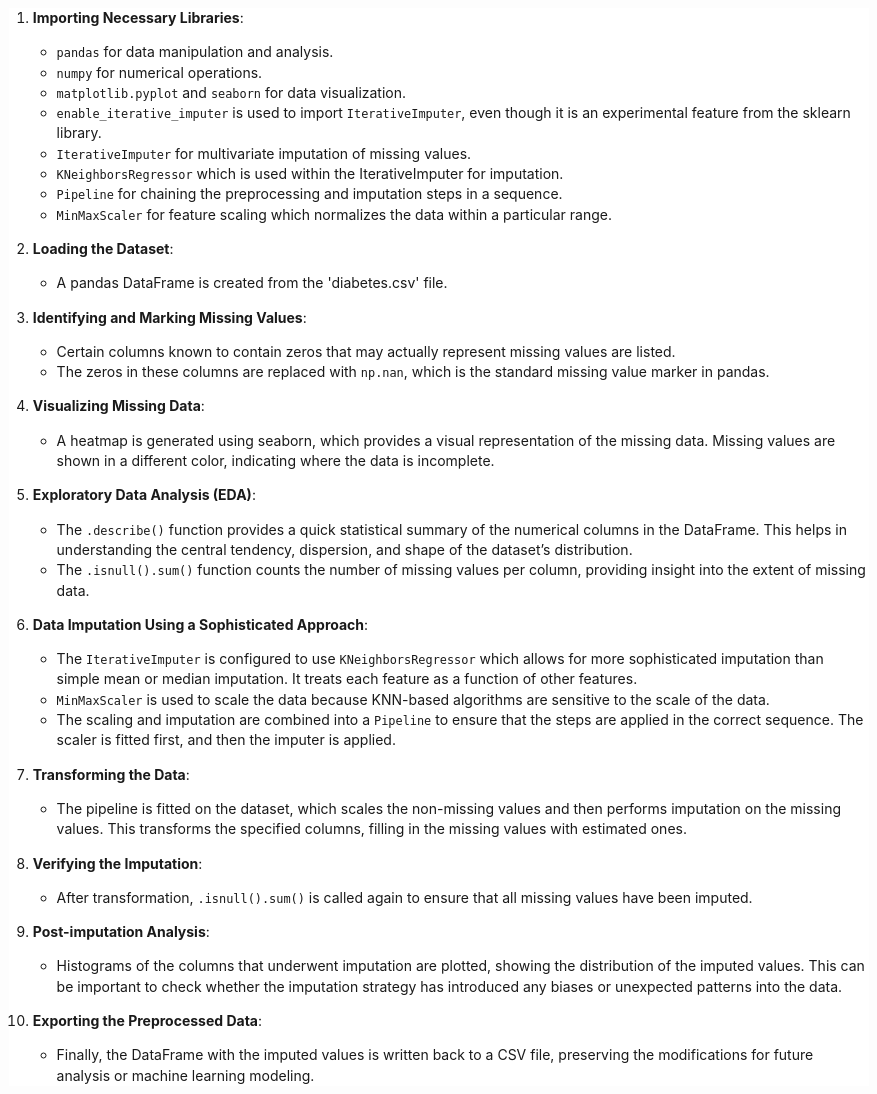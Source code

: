 1. **Importing Necessary Libraries**:
   - `pandas` for data manipulation and analysis.
   - `numpy` for numerical operations.
   - `matplotlib.pyplot` and `seaborn` for data visualization.
   - `enable_iterative_imputer` is used to import `IterativeImputer`, even though it is an experimental feature from the sklearn library.
   - `IterativeImputer` for multivariate imputation of missing values.
   - `KNeighborsRegressor` which is used within the IterativeImputer for imputation.
   - `Pipeline` for chaining the preprocessing and imputation steps in a sequence.
   - `MinMaxScaler` for feature scaling which normalizes the data within a particular range.

2. **Loading the Dataset**:
   - A pandas DataFrame is created from the 'diabetes.csv' file.

3. **Identifying and Marking Missing Values**:
   - Certain columns known to contain zeros that may actually represent missing values are listed.
   - The zeros in these columns are replaced with `np.nan`, which is the standard missing value marker in pandas.

4. **Visualizing Missing Data**:
   - A heatmap is generated using seaborn, which provides a visual representation of the missing data. Missing values are shown in a different color, indicating where the data is incomplete.

5. **Exploratory Data Analysis (EDA)**:
   - The `.describe()` function provides a quick statistical summary of the numerical columns in the DataFrame. This helps in understanding the central tendency, dispersion, and shape of the dataset’s distribution.
   - The `.isnull().sum()` function counts the number of missing values per column, providing insight into the extent of missing data.

6. **Data Imputation Using a Sophisticated Approach**:
   - The `IterativeImputer` is configured to use `KNeighborsRegressor` which allows for more sophisticated imputation than simple mean or median imputation. It treats each feature as a function of other features.
   - `MinMaxScaler` is used to scale the data because KNN-based algorithms are sensitive to the scale of the data.
   - The scaling and imputation are combined into a `Pipeline` to ensure that the steps are applied in the correct sequence. The scaler is fitted first, and then the imputer is applied.

7. **Transforming the Data**:
   - The pipeline is fitted on the dataset, which scales the non-missing values and then performs imputation on the missing values. This transforms the specified columns, filling in the missing values with estimated ones.

8. **Verifying the Imputation**:
   - After transformation, `.isnull().sum()` is called again to ensure that all missing values have been imputed.

9. **Post-imputation Analysis**:
   - Histograms of the columns that underwent imputation are plotted, showing the distribution of the imputed values. This can be important to check whether the imputation strategy has introduced any biases or unexpected patterns into the data.

10. **Exporting the Preprocessed Data**:
    - Finally, the DataFrame with the imputed values is written back to a CSV file, preserving the modifications for future analysis or machine learning modeling.
